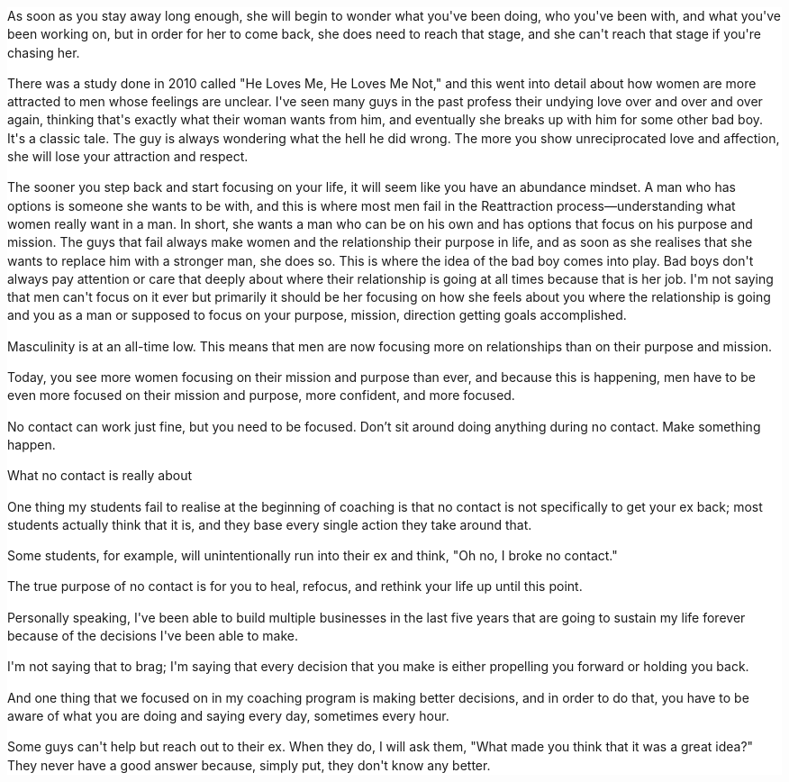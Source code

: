 As soon as you stay away long enough, she will begin to wonder what you've been doing, who you've been with, and what you've been working on, but in order for her to come back, she does need to reach that stage, and she can't reach that stage if you're chasing her.
 
There was a study done in 2010 called "He Loves Me, He Loves Me Not," and this went into detail about how women are more attracted to men whose feelings are unclear. I've seen many guys in the past profess their undying love over and over and over again, thinking that's exactly what their woman wants from him, and eventually she breaks up with him for some other bad boy. It's a classic tale. The guy is always wondering what the hell he did wrong. The more you show unreciprocated love and affection, she will lose your attraction and respect.
 
The sooner you step back and start focusing on your life, it will seem like you have an abundance mindset. A man who has options is someone she wants to be with, and this is where most men fail in the Reattraction process—understanding what women really want in a man.
In short, she wants a man who can be on his own and has options that focus on his purpose and mission. The guys that fail always make women and the relationship their purpose in life, and as soon as she realises that she wants to replace him with a stronger man, she does so. 
This is where the idea of the bad boy comes into play. Bad boys don't always pay attention or care that deeply about where their relationship is going at all times because that is her job.
I'm not saying that men can't focus on it ever but primarily it should be her focusing on how she feels about you where the relationship is going and you as a man or supposed to focus on your purpose, mission, direction getting goals accomplished.
 
Masculinity is at an all-time low. This means that men are now focusing more on relationships than on their purpose and mission.
 
Today, you see more women focusing on their mission and purpose than ever, and because this is happening, men have to be even more focused on their mission and purpose, more confident, and more focused.
 
No contact can work just fine, but you need to be focused. Don’t sit around doing anything during no contact. Make something happen.

What no contact is really about
 
One thing my students fail to realise at the beginning of coaching is that no contact is not specifically to get your ex back; most students actually think that it is, and they base every single action they take around that.
 
Some students, for example, will unintentionally run into their ex and think, "Oh no, I broke no contact."
 
The true purpose of no contact is for you to heal, refocus, and rethink your life up until this point.
 
Personally speaking, I've been able to build multiple businesses in the last five years that are going to sustain my life forever because of the decisions I've been able to make.
 
I'm not saying that to brag; I'm saying that every decision that you make is either propelling you forward or holding you back.
 
And one thing that we focused on in my coaching program is making better decisions, and in order to do that, you have to be aware of what you are doing and saying every day, sometimes every hour.
 
Some guys can't help but reach out to their ex. When they do, I will ask them, "What made you think that it was a great idea?"
They never have a good answer because, simply put, they don't know any better.
 